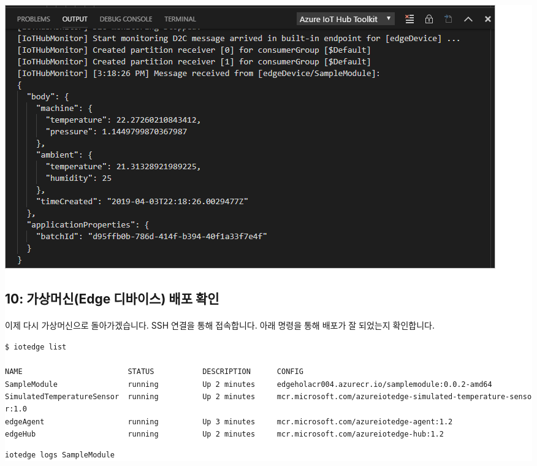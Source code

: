 ![create-deployment](images/Register-device-vscode/view-d2c-messages.png)

## 10: 가상머신(Edge 디바이스) 배포 확인 

이제 다시 가상머신으로 돌아가겠습니다. SSH 연결을 통해 접속합니다. 아래 명령을 통해 배포가 잘 되었는지 확인합니다. 


```bash
$ iotedge list

NAME                        STATUS           DESCRIPTION      CONFIG
SampleModule                running          Up 2 minutes     edgeholacr004.azurecr.io/samplemodule:0.0.2-amd64
SimulatedTemperatureSensor  running          Up 2 minutes     mcr.microsoft.com/azureiotedge-simulated-temperature-sensor:1.0
edgeAgent                   running          Up 3 minutes     mcr.microsoft.com/azureiotedge-agent:1.2
edgeHub                     running          Up 2 minutes     mcr.microsoft.com/azureiotedge-hub:1.2
```

```base
iotedge logs SampleModule
```
